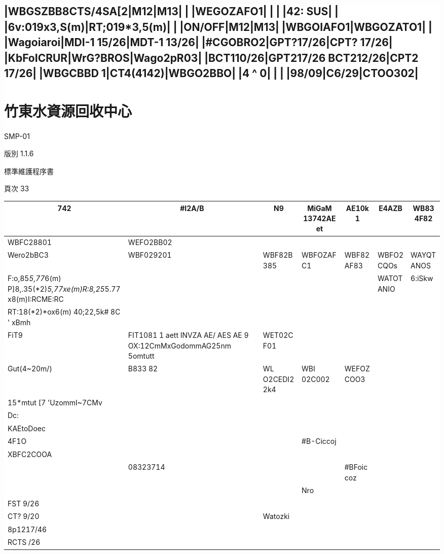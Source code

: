 |WBGSZBB8CTS/4SA[2|M12|M13|
| |WEGOZAFO1| |
| |42: SUS| |
|6v:019x3,S(m)|RT;019*3,5(m)| |
|ON/OFF|M12|M13|
|WBGOIAFO1|WBGOZATO1| |
|Wagoiaroi|MDI-1 15/26|MDT-1 13/26|
|#CGOBRO2|GPT?17/26|CPT? 17/26|
|KbFoICRUR|WrG?BROS|Wago2pR03|
|BCT110/26|GPT217/26 BCT212/26|CPT2 17/26|
|WBGCBBD 1|CT4(4142)|WBGO2BBO|
|4 ^ 0| | |
|98/09|C6/29|CTOO302|
---
# 竹東水資源回收中心

SMP-01

版別 1.1.6

標準維護程序書

頁次 33

|742|#I2A/B|N9|MiGaM 13742AEet|AE10k1|E4AZB|WB834F82|
|---|---|---|---|---|---|---|
|WBFC28801|WEFO2BB02| | | | | |
|Wero2bBC3|WBF029201|WBF82B385|WBFOZAFC1|WBF82AF83|WBFO2CQOs|WAYQTANOS|
|F:o,85*5,77*6(m) P]8,.35(*2)*5,77xe(m)R:8,25*5.77x8(m)I:RCME:RC| | | | |WATOTANIO|6:iSkw|
|RT:18(*2)*ox6(m) 40;22,5k# 8C ' xBmh| | | | | | |
|FiT9|FIT1081 1 aett INVZA AE/ AES AE 9 OX:12CmMxGodommAG25nm 5omtutt|WET02CF01| | | | |
|Gut(4~20m/)|B833 82|WL O2CEDI22k4|WBI 02C002|WEFOZCOO3| | |
|15*mtut [7 'UzommI~7CMv| | | | | | |
|Dc:| | | | | | |
|KAEtoDoec| | | | | | |
|4F1O| | |#B-Ciccoj| | | |
|XBFC2COOA| | | | | | |
| |08323714| | |#BFoiccoz| | |
| | | |Nro| | | |
|FST 9/26| | | | | | |
|CT? 9/20| |Watozki| | | | |
|8p1217/46| | | | | | |
|RCTS /26| | | | | | |
